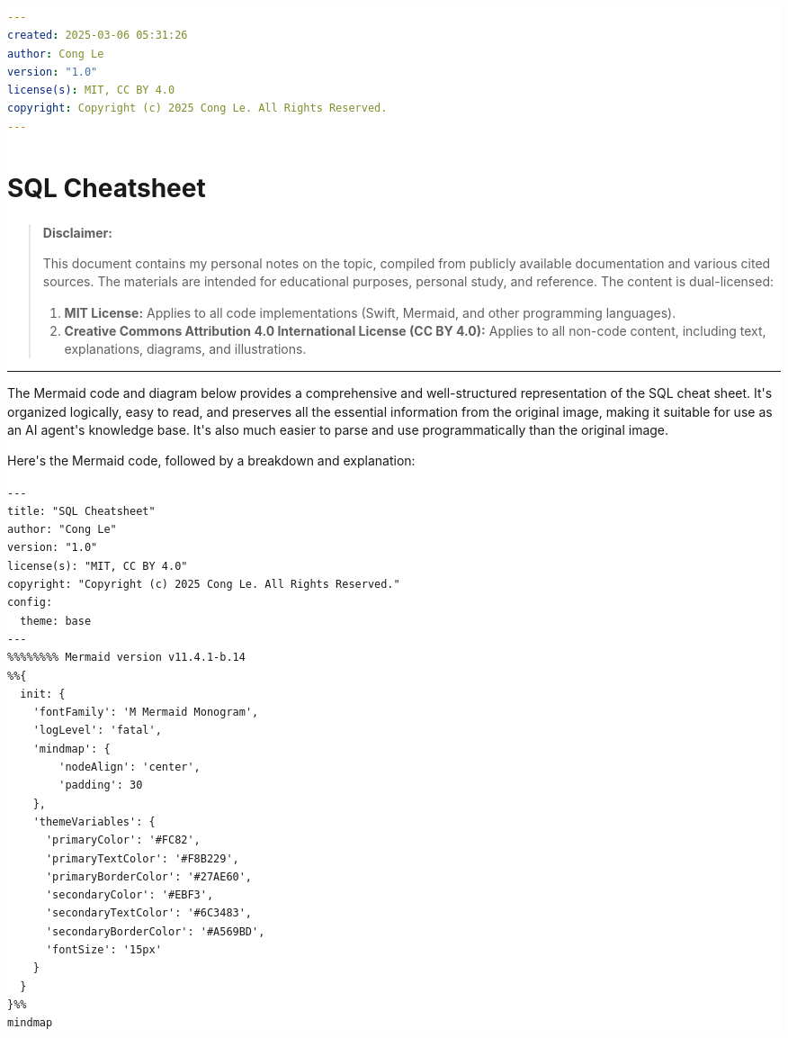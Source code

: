 ```yaml
---
created: 2025-03-06 05:31:26
author: Cong Le
version: "1.0"
license(s): MIT, CC BY 4.0
copyright: Copyright (c) 2025 Cong Le. All Rights Reserved.
---
```




# SQL Cheatsheet
> **Disclaimer:**
>
> This document contains my personal notes on the topic,
> compiled from publicly available documentation and various cited sources.
> The materials are intended for educational purposes, personal study, and reference.
> The content is dual-licensed:
> 1. **MIT License:** Applies to all code implementations (Swift, Mermaid, and other programming languages).
> 2. **Creative Commons Attribution 4.0 International License (CC BY 4.0):** Applies to all non-code content, including text, explanations, diagrams, and illustrations.
---


The Mermaid code and diagram below provides a comprehensive and well-structured representation of the SQL cheat sheet. It's organized logically, easy to read, and preserves all the essential information from the original image, making it suitable for use as an AI agent's knowledge base. It's also much easier to parse and use programmatically than the original image.



Here's the Mermaid code, followed by a breakdown and explanation:

```mermaid
---
title: "SQL Cheatsheet"
author: "Cong Le"
version: "1.0"
license(s): "MIT, CC BY 4.0"
copyright: "Copyright (c) 2025 Cong Le. All Rights Reserved."
config:
  theme: base
---
%%%%%%%% Mermaid version v11.4.1-b.14
%%{
  init: {
    'fontFamily': 'M Mermaid Monogram',
    'logLevel': 'fatal',
    'mindmap': {
	    'nodeAlign': 'center',
	    'padding': 30
    },
    'themeVariables': {
      'primaryColor': '#FC82',
      'primaryTextColor': '#F8B229',
      'primaryBorderColor': '#27AE60',
      'secondaryColor': '#EBF3',
      'secondaryTextColor': '#6C3483',
      'secondaryBorderColor': '#A569BD',
      'fontSize': '15px'
    }
  }
}%%
mindmap
```